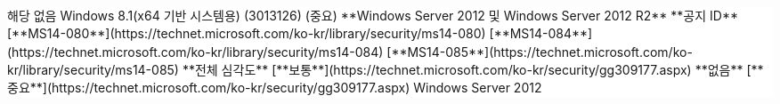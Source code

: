 </td>
<td style="border:1px solid black;">
해당 없음

</td>
<td style="border:1px solid black;">
Windows 8.1(x64 기반 시스템용)  
(3013126)  
(중요)

</td>
</tr>
<tr>
<td style="border:1px solid black;" colspan="4">
**Windows Server 2012 및 Windows Server 2012 R2**

</td>
</tr>
<tr>
<td style="border:1px solid black;">
**공지 ID**

</td>
<td style="border:1px solid black;">
[**MS14-080**](https://technet.microsoft.com/ko-kr/library/security/ms14-080)

</td>
<td style="border:1px solid black;">
[**MS14-084**](https://technet.microsoft.com/ko-kr/library/security/ms14-084)

</td>
<td style="border:1px solid black;">
[**MS14-085**](https://technet.microsoft.com/ko-kr/library/security/ms14-085)

</td>
</tr>
<tr>
<td style="border:1px solid black;">
**전체 심각도**

</td>
<td style="border:1px solid black;">
[**보통**](https://technet.microsoft.com/ko-kr/security/gg309177.aspx)

</td>
<td style="border:1px solid black;">
**없음**

</td>
<td style="border:1px solid black;">
[**중요**](https://technet.microsoft.com/ko-kr/security/gg309177.aspx)

</td>
</tr>
<tr>
<td style="border:1px solid black;">
Windows Server 2012
